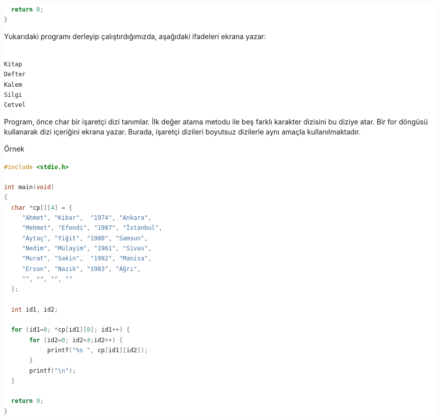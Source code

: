 ```c
  return 0;
}


```

Yukarıdaki programı derleyip çalıştırdığımızda, aşağıdaki ifadeleri ekrana yazar:

```

Kitap
Defter
Kalem
Silgi
Cetvel

```

Program, önce char bir işaretçi dizi tanımlar. İlk değer atama metodu ile beş farklı karakter dizisini bu diziye atar. Bir for döngüsü kullanarak dizi içeriğini ekrana yazar. Burada, işaretçi dizileri boyutsuz dizilerle aynı amaçla kullanılmaktadır.

Örnek

```c
#include <stdio.h>

int main(void)
{
  char *cp[][4] = {
     "Ahmet", "Kibar",  "1974", "Ankara",
     "Mehmet", "Efendi", "1987", "İstanbul",
     "Aytaç", "Yiğit", "1980", "Samsun",
     "Nedim", "Mülayim", "1961", "Sivas",
     "Murat", "Sakin",  "1992", "Manisa",
     "Erson", "Nazik", "1983", "Ağrı",
     "", "", "", ""
  };

  int id1, id2;

  for (id1=0; *cp[id1][0]; id1++) {
       for (id2=0; id2<4;id2++) {
            printf("%s ", cp[id1][id2]);
       }
       printf("\n");
  }

  return 0;
}


```
